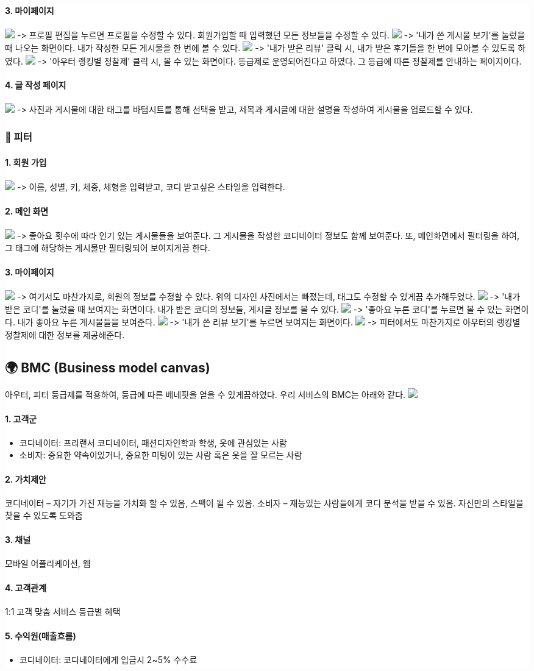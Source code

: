 #### 3. 마이페이지
![](https://velog.velcdn.com/images/asj1966/post/be07d045-45e2-4464-b693-c9efa60938cf/image.png)
-> 프로필 편집을 누르면 프로필을 수정할 수 있다. 회원가입할 때 입력했던 모든 정보들을 수정할 수 있다.
![](https://velog.velcdn.com/images/asj1966/post/7d25717d-f655-424d-9a65-8461d8912e1c/image.png)
-> '내가 쓴 게시물 보기'를 눌렀을 때 나오는 화면이다. 내가 작성한 모든 게시물을 한 번에 볼 수 있다.
![](https://velog.velcdn.com/images/asj1966/post/d7db2708-8213-4f3a-aa02-c6b23cb0e7c3/image.png)
-> '내가 받은 리뷰' 클릭 시, 내가 받은 후기들을 한 번에 모아볼 수 있도록 하였다.
![](https://velog.velcdn.com/images/asj1966/post/71a49fa8-90d8-4cb2-bb86-f04f31062dc0/image.png)
-> '아우터 랭킹별 정찰제' 클릭 시, 볼 수 있는 화면이다. 등급제로 운영되어진다고 하였다. 그 등급에 따른 정찰제를 안내하는 페이지이다. 

#### 4. 글 작성 페이지
![](https://velog.velcdn.com/images/asj1966/post/41bbf635-5b6b-4dfa-817b-0dacde3a07e5/image.png)
-> 사진과 게시물에 대한 태그를 바텀시트를 통해 선택을 받고, 제목과 게시글에 대한 설명을 작성하여 게시물을 업로드할 수 있다. 

### 🔶 피터
#### 1. 회원 가입
![](https://velog.velcdn.com/images/asj1966/post/2d5292c3-35f0-4a3b-ad25-41efbe8605dd/image.png)
-> 이름, 성별, 키, 체중, 체형을 입력받고, 코디 받고싶은 스타일을 입력한다.

#### 2. 메인 화면
![](https://velog.velcdn.com/images/asj1966/post/4acfc1d9-b26b-47a1-9608-c0ce71a8a776/image.png)
-> 좋아요 횟수에 따라 인기 있는 게시물들을 보여준다. 그 게시물을 작성한 코디네이터 정보도 함께 보여준다. 또, 메인화면에서 필터링을 하여, 그 태그에 해당하는 게시물만 필터링되어 보여지게끔 한다.

#### 3. 마이페이지
![](https://velog.velcdn.com/images/asj1966/post/7c727eab-539d-4cb7-8454-baacaff707ab/image.png)
-> 여기서도 마찬가지로, 회원의 정보를 수정할 수 있다. 위의 디자인 사진에서는 빠졌는데, 태그도 수정할 수 있게끔 추가해두었다.
![](https://velog.velcdn.com/images/asj1966/post/3b8a1152-b078-4b08-9d84-1983d3bf6cde/image.png)
-> '내가 받은 코디'를 눌렀을 때 보여지는 화면이다. 내가 받은 코디의 정보들, 게시글 정보를 볼 수 있다.
![](https://velog.velcdn.com/images/asj1966/post/d9e00e80-bdc3-4e29-9c5f-f89548da7e74/image.png)
-> '좋아요 누른 코디'를 누르면 볼 수 있는 화면이다. 내가 좋아요 누른 게시물들을 보여준다. 
![](https://velog.velcdn.com/images/asj1966/post/315fb73d-69e0-480e-b3ee-5a5057bde2ae/image.png)
-> '내가 쓴 리뷰 보기'를 누르면 보여지는 화면이다. 
![](https://velog.velcdn.com/images/asj1966/post/0ad3014d-3b7f-4014-bb37-7ab93f78c74a/image.png)
-> 피터에서도 마찬가지로 아우터의 랭킹별 정찰제에 대한 정보를 제공해준다.


## 🌍 BMC (Business model canvas)
아우터, 피터 등급제를 적용하여, 등급에 따른 베네핏을 얻을 수 있게끔하였다. 우리 서비스의 BMC는 아래와 같다.
![](https://velog.velcdn.com/images/asj1966/post/ffb34a96-f6da-4966-9b5d-0b02e053a457/image.png)
#### 1. 고객군
- 코디네이터: 프리랜서 코디네이터, 패션디자인학과 학생, 옷에 관심있는 사람
- 소비자: 중요한 약속이있거나, 중요한 미팅이 있는 사람 혹은 옷을 잘 모르는 사람
#### 2. 가치제안
코디네이터 – 자기가 가진 재능을 가치화 할 수 있음, 스팩이 될 수 있음.
소비자 – 재능있는 사람들에게 코디 분석을 받을 수 있음. 자신만의 스타일을 찾을 수 있도록 도와줌
#### 3. 채널
모바일 어플리케이션, 웹
#### 4. 고객관계
1:1 고객 맞춤 서비스
등급별 혜택
#### 5. 수익원(매출흐름)
- 코디네이터: 코디네이터에게 입금시 2~5% 수수료